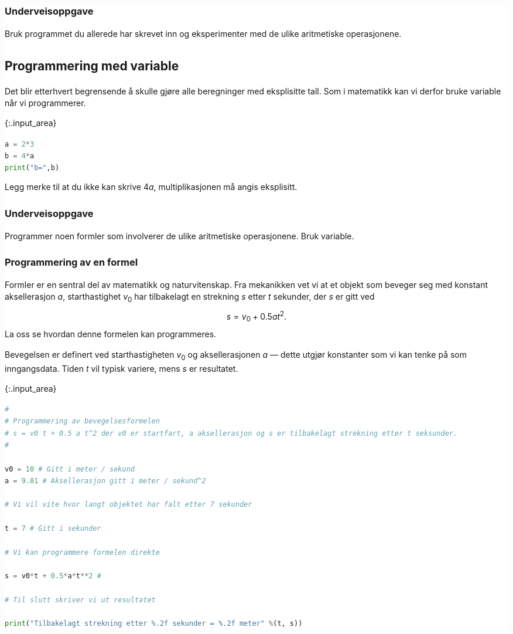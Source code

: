 
### Underveisoppgave

Bruk programmet du allerede har skrevet inn og eksperimenter med de ulike aritmetiske operasjonene.

## Programmering med variable

Det blir etterhvert begrensende å skulle gjøre alle beregninger med eksplisitte tall. Som i matematikk kan vi derfor bruke variable når vi programmerer.



{:.input_area}
```python
a = 2*3
b = 4*a
print("b=",b)
```


Legg merke til at du ikke kan skrive $4a$, multiplikasjonen må angis eksplisitt.

### Underveisoppgave

Programmer noen formler som involverer de ulike aritmetiske operasjonene. Bruk variable.

### Programmering av en formel

Formler er en sentral del av matematikk og naturvitenskap. Fra mekanikken vet vi at et objekt som beveger seg med konstant aksellerasjon $a$, starthastighet $v_0$ har tilbakelagt en strekning $s$ etter $t$ sekunder, der $s$ er gitt ved
$$
s = v_0 + 0.5 a t^2.
$$
La oss se hvordan denne formelen kan programmeres.

Bevegelsen er definert ved starthastigheten $v_0$ og aksellerasjonen $a$ — dette utgjør konstanter som vi kan tenke på som inngangsdata. Tiden $t$ vil typisk variere, mens $s$ er resultatet. 



{:.input_area}
```python
# 
# Programmering av bevegelsesformelen
# s = v0 t + 0.5 a t^2 der v0 er startfart, a aksellerasjon og s er tilbakelagt strekning etter t seksunder.
#

v0 = 10 # Gitt i meter / sekund
a = 9.81 # Aksellerasjon gitt i meter / sekund^2

# Vi vil vite hvor langt objektet har falt etter 7 sekunder

t = 7 # Gitt i sekunder

# Vi kan programmere formelen direkte

s = v0*t + 0.5*a*t**2 # 

# Til slutt skriver vi ut resultatet

print("Tilbakelagt strekning etter %.2f sekunder = %.2f meter" %(t, s))
```
